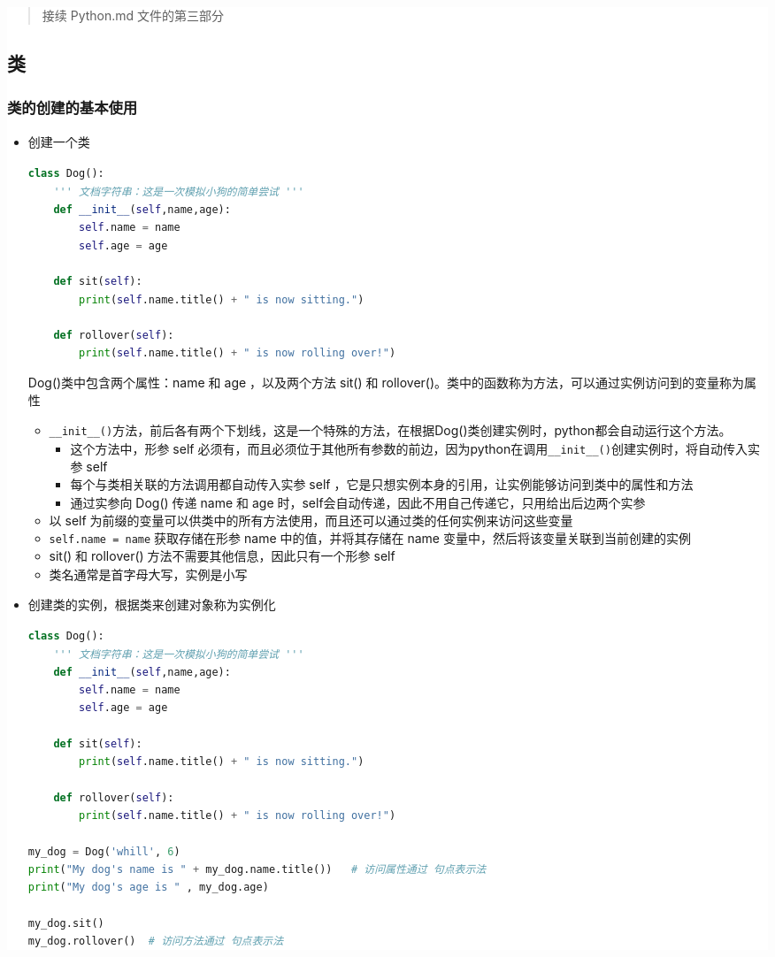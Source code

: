 > 接续 Python.md 文件的第三部分

## 类

### 类的创建的基本使用

- 创建一个类

    ```Python
    class Dog():
        ''' 文档字符串：这是一次模拟小狗的简单尝试 '''
        def __init__(self,name,age):
            self.name = name
            self.age = age
        
        def sit(self):
            print(self.name.title() + " is now sitting.")
        
        def rollover(self):
            print(self.name.title() + " is now rolling over!")
    ```

    Dog()类中包含两个属性：name 和 age ，以及两个方法 sit() 和 rollover()。类中的函数称为方法，可以通过实例访问到的变量称为属性

    - `__init__()`方法，前后各有两个下划线，这是一个特殊的方法，在根据Dog()类创建实例时，python都会自动运行这个方法。
        - 这个方法中，形参 self 必须有，而且必须位于其他所有参数的前边，因为python在调用`__init__()`创建实例时，将自动传入实参 self
        - 每个与类相关联的方法调用都自动传入实参 self ，它是只想实例本身的引用，让实例能够访问到类中的属性和方法
        - 通过实参向 Dog() 传递 name 和 age 时，self会自动传递，因此不用自己传递它，只用给出后边两个实参
    - 以 self 为前缀的变量可以供类中的所有方法使用，而且还可以通过类的任何实例来访问这些变量
    - `self.name = name` 获取存储在形参 name 中的值，并将其存储在 name 变量中，然后将该变量关联到当前创建的实例
    - sit() 和 rollover() 方法不需要其他信息，因此只有一个形参 self
    - 类名通常是首字母大写，实例是小写

-  创建类的实例，根据类来创建对象称为实例化

    ```Python
    class Dog():
        ''' 文档字符串：这是一次模拟小狗的简单尝试 '''
        def __init__(self,name,age):
            self.name = name
            self.age = age
        
        def sit(self):
            print(self.name.title() + " is now sitting.")
        
        def rollover(self):
            print(self.name.title() + " is now rolling over!")
    
    my_dog = Dog('whill', 6)
    print("My dog's name is " + my_dog.name.title())   # 访问属性通过 句点表示法
    print("My dog's age is " , my_dog.age)
    
    my_dog.sit()
    my_dog.rollover()  # 访问方法通过 句点表示法
    ```

